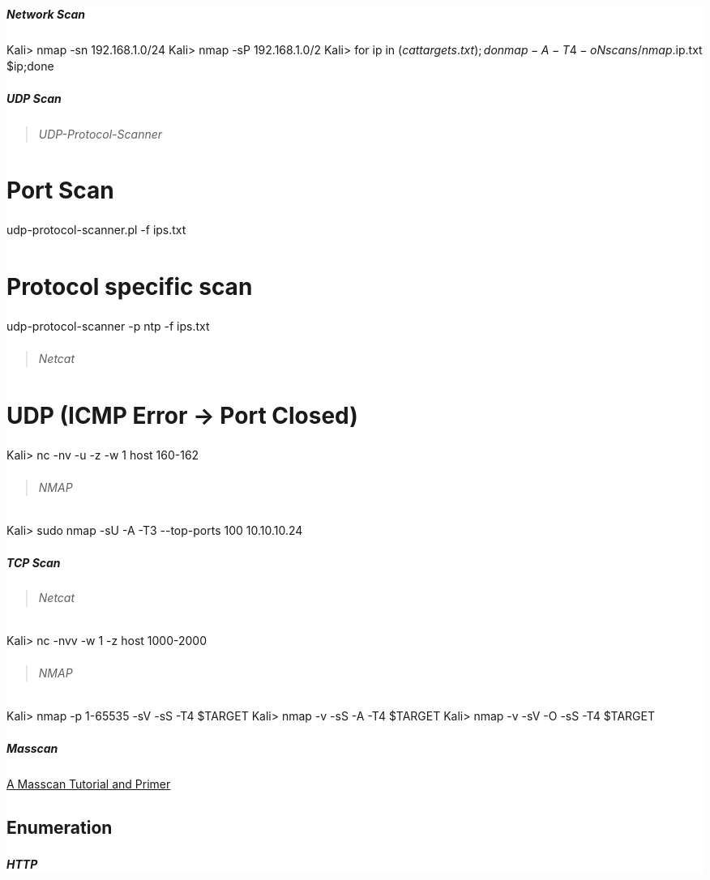 

##### Network Scan

Kali> nmap -sn 192.168.1.0/24
Kali> nmap -sP 192.168.1.0/2
Kali> for ip in $(cat targets.txt);do nmap -A -T4 -oN scans/nmap.$ip.txt $ip;done



##### UDP Scan

> ###### UDP-Protocol-Scanner

# Port Scan
udp-protocol-scanner.pl -f ips.txt

# Protocol specific scan
udp-protocol-scanner -p ntp -f ips.txt



> ###### Netcat

# UDP (ICMP Error -> Port Closed)
Kali> nc -nv -u -z -w 1 host 160-162



> ###### NMAP

Kali> sudo nmap -sU -A -T3 --top-ports 100 10.10.10.24



##### TCP Scan

> ###### Netcat

Kali> nc -nvv -w 1 -z host 1000-2000



> ###### NMAP

Kali> nmap -p 1-65535 -sV -sS -T4 $TARGET
Kali> nmap -v -sS -A -T4 $TARGET
Kali> nmap -v -sV -O -sS -T4 $TARGET



##### Masscan

[A Masscan Tutorial and Primer](https://danielmiessler.com/study/masscan/)

## Enumeration

##### HTTP
